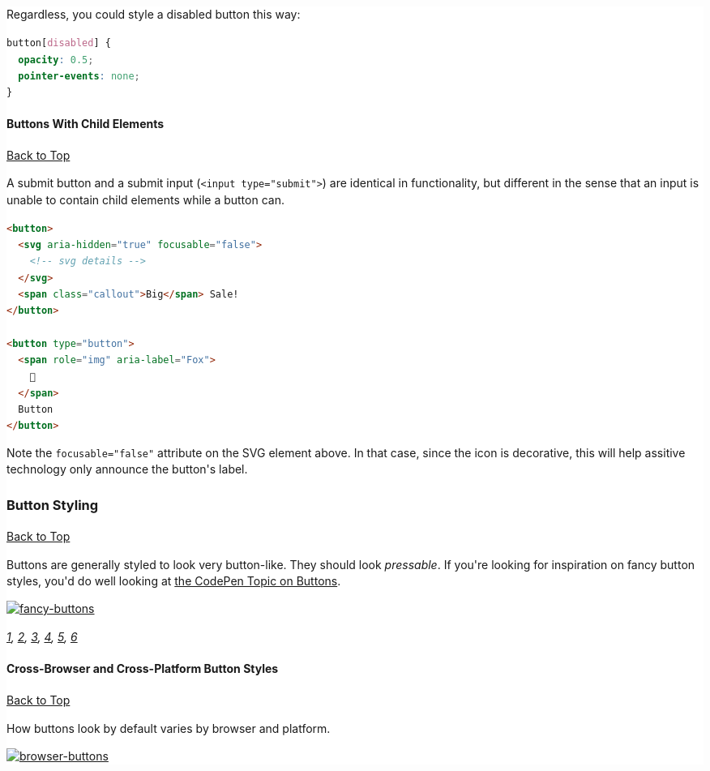 Regardless, you could style a disabled button this way:

```css
button[disabled] {
  opacity: 0.5;
  pointer-events: none;
}
```

#### Buttons With Child Elements
[Back to Top](#links-and-buttons)

A submit button and a submit input (`<input type="submit">`) are identical in functionality, but different in the sense that an input is unable to contain child elements while a button can.

```html
<button>
  <svg aria-hidden="true" focusable="false">
    <!-- svg details -->
  </svg>
  <span class="callout">Big</span> Sale!
</button>

<button type="button">
  <span role="img" aria-label="Fox">
    🦊
  </span>
  Button
</button>
```

Note the `focusable="false"` attribute on the SVG element above. In that case, since the icon is decorative, this will help assitive technology only announce the button's label.

### Button Styling
[Back to Top](#links-and-buttons)

Buttons are generally styled to look very button-like. They should look *pressable*. If you're looking for inspiration on fancy button styles, you'd do well looking at [the CodePen Topic on Buttons](https://codepen.io/topic/buttons/picks).

[![fancy-buttons](https://user-images.githubusercontent.com/14102723/85415504-62974480-b53b-11ea-90d4-b08c6c536511.png)](https://user-images.githubusercontent.com/14102723/85415504-62974480-b53b-11ea-90d4-b08c6c536511.png)

*[1](https://codepen.io/jouanmarcel/pen/RwweKqb), [2](https://codepen.io/Zeindelf/pen/vZbyEg), [3](https://codepen.io/wallas/pen/lFABr), [4](https://codepen.io/tmrDevelops/pen/VeRvKX), [5](https://codepen.io/DeptofJeffAyer/pen/waLYxy), [6](https://codepen.io/ARS/pen/vEwEPP)*

#### Cross-Browser and Cross-Platform Button Styles
[Back to Top](#links-and-buttons)

How buttons look by default varies by browser and platform.

[![browser-buttons](https://user-images.githubusercontent.com/14102723/85419033-92484b80-b53f-11ea-9368-b3a013deed27.png)](https://user-images.githubusercontent.com/14102723/85419033-92484b80-b53f-11ea-9368-b3a013deed27.png)
